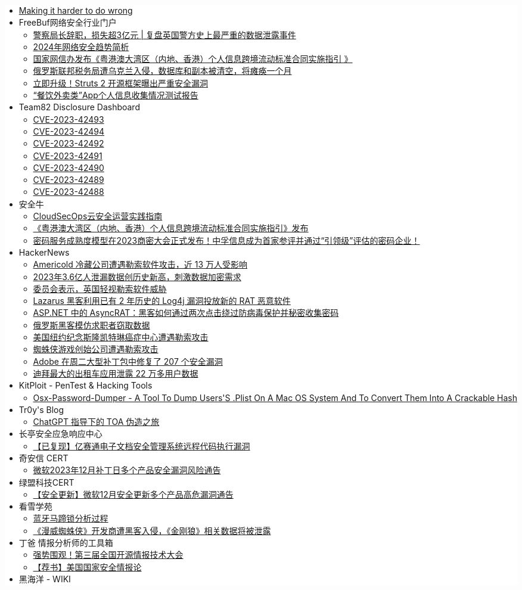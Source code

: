   - [Making it harder to do wrong](https://daniel.haxx.se/blog/2023/12/13/making-it-harder-to-do-wrong/)
- FreeBuf网络安全行业门户
  - [警察局长辞职，损失超3亿元 | 复盘英国警方史上最严重的数据泄露事件](https://www.freebuf.com/articles/database/386533.html)
  - [2024年网络安全趋势简析](https://www.freebuf.com/articles/neopoints/386516.html)
  - [国家网信办发布《粤港澳大湾区（内地、香港）个人信息跨境流动标准合同实施指引 》](https://www.freebuf.com/news/386445.html)
  - [俄罗斯联邦税务局遭乌克兰入侵，数据库和副本被清空，将瘫痪一个月](https://www.freebuf.com/news/386425.html)
  - [立即升级！Struts 2 开源框架曝出严重安全漏洞](https://www.freebuf.com/news/386423.html)
  - [“餐饮外卖类”App个人信息收集情况测试报告](https://www.freebuf.com/news/386418.html)
- Team82 Disclosure Dashboard
  - [CVE-2023-42493](https://claroty.com/team82/disclosure-dashboard/cve-2023-42493)
  - [CVE-2023-42494](https://claroty.com/team82/disclosure-dashboard/cve-2023-42494)
  - [CVE-2023-42492](https://claroty.com/team82/disclosure-dashboard/cve-2023-42492)
  - [CVE-2023-42491](https://claroty.com/team82/disclosure-dashboard/cve-2023-42491)
  - [CVE-2023-42490](https://claroty.com/team82/disclosure-dashboard/cve-2023-42490)
  - [CVE-2023-42489](https://claroty.com/team82/disclosure-dashboard/cve-2023-42489)
  - [CVE-2023-42488](https://claroty.com/team82/disclosure-dashboard/cve-2023-42488)
- 安全牛
  - [CloudSecOps云安全运营实践指南](https://www.aqniu.com/industry/101579.html)
  - [《粤港澳大湾区（内地、香港）个人信息跨境流动标准合同实施指引》发布](https://www.aqniu.com/vendor/101577.html)
  - [密码服务成熟度模型在2023商密大会正式发布！中孚信息成为首家参评并通过“引领级”评估的密码企业！](https://www.aqniu.com/vendor/101569.html)
- HackerNews
  - [Americold 冷藏公司遭遇勒索软件攻击，近 13 万人受影响](https://hackernews.cc/archives/48021)
  - [2023年3.6亿人泄漏数据创历史新高，刺激数据加密需求](https://hackernews.cc/archives/48001)
  - [委员会表示，英国轻视勒索软件威胁](https://hackernews.cc/archives/47982)
  - [Lazarus 黑客利用已有 2 年历史的 Log4j 漏洞投放新的 RAT 恶意软件](https://hackernews.cc/archives/47958)
  - [ASP.NET 中的 AsyncRAT：黑客如何通过两次点击绕过防病毒保护并秘密收集密码](https://hackernews.cc/archives/47973)
  - [俄罗斯黑客模仿求职者窃取数据](https://hackernews.cc/archives/47954)
  - [美国纽约纪念斯隆凯特琳癌症中心遭遇勒索攻击](https://hackernews.cc/archives/47946)
  - [蜘蛛侠游戏创始公司遭遇勒索攻击](https://hackernews.cc/archives/47942)
  - [Adobe 在周二大型补丁包中修复了 207 个安全漏洞](https://hackernews.cc/archives/47937)
  - [迪拜最大的出租车应用泄露 22 万多用户数据](https://hackernews.cc/archives/47930)
- KitPloit - PenTest &amp; Hacking Tools
  - [Osx-Password-Dumper - A Tool To Dump Users'S .Plist On A Mac OS System And To Convert Them Into A Crackable Hash](http://www.kitploit.com/2023/12/osx-password-dumper-tool-to-dump-userss.html)
- Tr0y's Blog
  - [ChatGPT 指导下的 TOA 伪造之旅](https://www.tr0y.wang/2023/12/13/fake_toa/)
- 长亭安全应急响应中心
  - [【已复现】亿赛通电子文档安全管理系统远程代码执行漏洞](https://mp.weixin.qq.com/s?__biz=MzIwMDk1MjMyMg==&mid=2247492120&idx=1&sn=43e475831fd3c516a6450580b29d43f6&chksm=96f7fd75a1807463f7dad705bf38083d48b9f45f3c090ce55d3022427fbffe502053db0c2332&scene=58&subscene=0#rd)
- 奇安信 CERT
  - [微软2023年12月补丁日多个产品安全漏洞风险通告](https://mp.weixin.qq.com/s?__biz=MzU5NDgxODU1MQ==&mid=2247500159&idx=1&sn=7fbc7dcc01fefaa513c65202d020b8fd&chksm=fe79e5e7c90e6cf1b69398b7a3c5b935086eed207921f57f745c572bcb7a70f46a363143789d&scene=58&subscene=0#rd)
- 绿盟科技CERT
  - [【安全更新】微软12月安全更新多个产品高危漏洞通告](https://mp.weixin.qq.com/s?__biz=Mzk0MjE3ODkxNg==&mid=2247488589&idx=1&sn=3a67279ac2b79f66c5ee1fa1189fc00b&chksm=c2c64346f5b1ca5053c14f40015a97c490c805ed5224d9063ee229d991ca84536e29aff34651&scene=58&subscene=0#rd)
- 看雪学苑
  - [蓝牙马蹄锁分析过程](https://mp.weixin.qq.com/s?__biz=MjM5NTc2MDYxMw==&mid=2458531433&idx=1&sn=123ba839fca50caa3358328125b9d1d9&chksm=b18d06e386fa8ff57cd6a2d1de34c4d8a2b42b1bd20ed63f64f7848f0db7ed13e362ef1bd46b&scene=58&subscene=0#rd)
  - [《漫威蜘蛛侠》开发商遭黑客入侵，《金刚狼》相关数据将被泄露](https://mp.weixin.qq.com/s?__biz=MjM5NTc2MDYxMw==&mid=2458531433&idx=2&sn=8b038e17015177fb3da6f17d8bc9d6a4&chksm=b18d06e386fa8ff592b027a922fda411cc7cb17f3b7b69bafd448763dd3369ed3caffe4de9e8&scene=58&subscene=0#rd)
- 丁爸 情报分析师的工具箱
  - [强势围观！第三届全国开源情报技术大会](https://mp.weixin.qq.com/s?__biz=MzI2MTE0NTE3Mw==&mid=2651140949&idx=1&sn=8c82dbd697c3eea08be87097e672b10f&chksm=f1af446fc6d8cd79955ccf2cd0af305225779fcb743ad671a183e0c83a1c4168314a34f6a070&scene=58&subscene=0#rd)
  - [【荐书】美国国家安全情报论](https://mp.weixin.qq.com/s?__biz=MzI2MTE0NTE3Mw==&mid=2651140949&idx=2&sn=87c74d1a09afa31f6ccf66d8d2671e76&chksm=f1af446fc6d8cd79d08c90c519c8ae7d7a48d344e03e1ccf9b5c043904dda0a8273f9c297cdf&scene=58&subscene=0#rd)
- 黑海洋 - WIKI